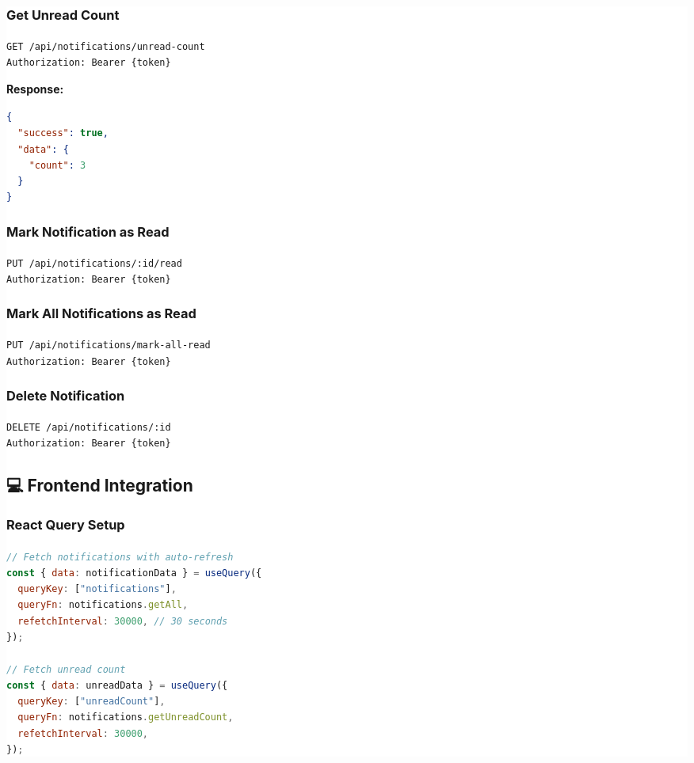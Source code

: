 ### Get Unread Count

```http
GET /api/notifications/unread-count
Authorization: Bearer {token}
```

**Response:**

```json
{
  "success": true,
  "data": {
    "count": 3
  }
}
```

### Mark Notification as Read

```http
PUT /api/notifications/:id/read
Authorization: Bearer {token}
```

### Mark All Notifications as Read

```http
PUT /api/notifications/mark-all-read
Authorization: Bearer {token}
```

### Delete Notification

```http
DELETE /api/notifications/:id
Authorization: Bearer {token}
```

## 💻 Frontend Integration

### React Query Setup

```javascript
// Fetch notifications with auto-refresh
const { data: notificationData } = useQuery({
  queryKey: ["notifications"],
  queryFn: notifications.getAll,
  refetchInterval: 30000, // 30 seconds
});

// Fetch unread count
const { data: unreadData } = useQuery({
  queryKey: ["unreadCount"],
  queryFn: notifications.getUnreadCount,
  refetchInterval: 30000,
});
```
